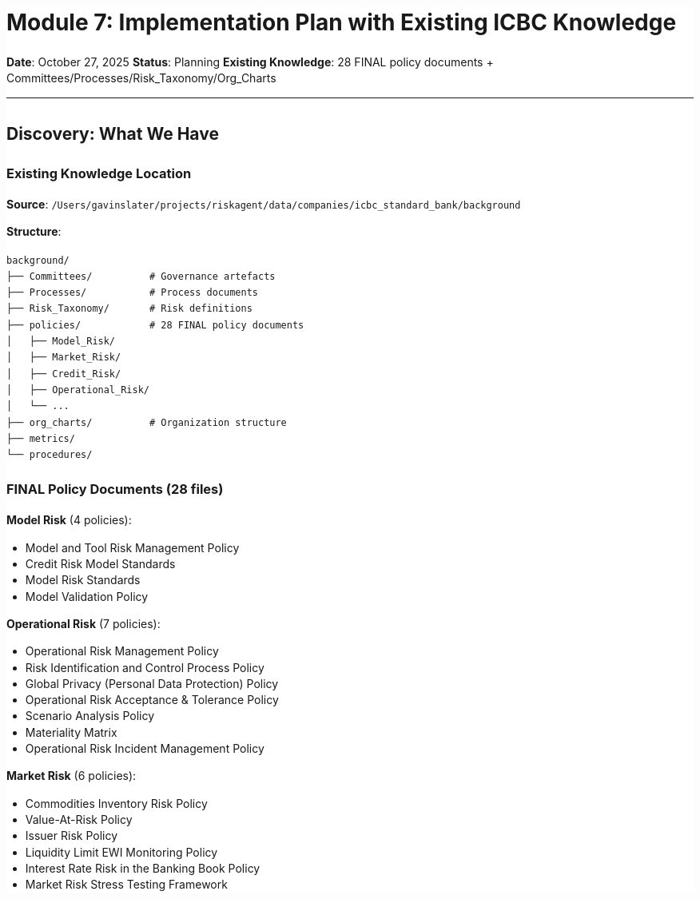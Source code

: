 # Module 7: Implementation Plan with Existing ICBC Knowledge

**Date**: October 27, 2025
**Status**: Planning
**Existing Knowledge**: 28 FINAL policy documents + Committees/Processes/Risk_Taxonomy/Org_Charts

---

## Discovery: What We Have

### Existing Knowledge Location
**Source**: `/Users/gavinslater/projects/riskagent/data/companies/icbc_standard_bank/background`

**Structure**:
```
background/
├── Committees/          # Governance artefacts
├── Processes/           # Process documents
├── Risk_Taxonomy/       # Risk definitions
├── policies/            # 28 FINAL policy documents
│   ├── Model_Risk/
│   ├── Market_Risk/
│   ├── Credit_Risk/
│   ├── Operational_Risk/
│   └── ...
├── org_charts/          # Organization structure
├── metrics/
└── procedures/
```

### FINAL Policy Documents (28 files)

**Model Risk** (4 policies):
- Model and Tool Risk Management Policy
- Credit Risk Model Standards
- Model Risk Standards
- Model Validation Policy

**Operational Risk** (7 policies):
- Operational Risk Management Policy
- Risk Identification and Control Process Policy
- Global Privacy (Personal Data Protection) Policy
- Operational Risk Acceptance & Tolerance Policy
- Scenario Analysis Policy
- Materiality Matrix
- Operational Risk Incident Management Policy

**Market Risk** (6 policies):
- Commodities Inventory Risk Policy
- Value-At-Risk Policy
- Issuer Risk Policy
- Liquidity Limit EWI Monitoring Policy
- Interest Rate Risk in the Banking Book Policy
- Market Risk Stress Testing Framework
